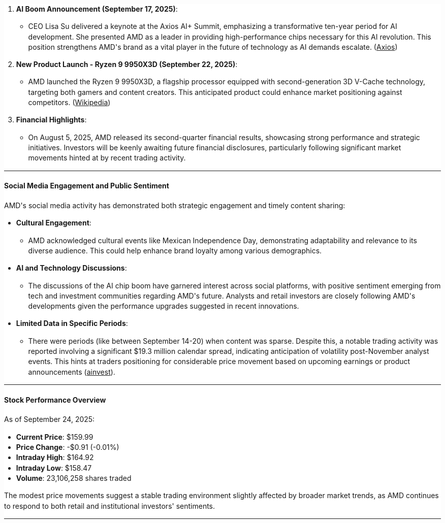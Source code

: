 1. **AI Boom Announcement (September 17, 2025)**:
   - CEO Lisa Su delivered a keynote at the Axios AI+ Summit, emphasizing a transformative ten-year period for AI development. She presented AMD as a leader in providing high-performance chips necessary for this AI revolution. This position strengthens AMD's brand as a vital player in the future of technology as AI demands escalate. ([Axios](https://www.axios.com/2025/09/17/amd-ceo-lisa-su-ai-chip-boom?utm_source=openai))

2. **New Product Launch - Ryzen 9 9950X3D (September 22, 2025)**:
   - AMD launched the Ryzen 9 9950X3D, a flagship processor equipped with second-generation 3D V-Cache technology, targeting both gamers and content creators. This anticipated product could enhance market positioning against competitors. ([Wikipedia](https://en.wikipedia.org/wiki/AMD_Ryzen_9950X3D?utm_source=openai))

3. **Financial Highlights**:
   - On August 5, 2025, AMD released its second-quarter financial results, showcasing strong performance and strategic initiatives. Investors will be keenly awaiting future financial disclosures, particularly following significant market movements hinted at by recent trading activity.

---

#### **Social Media Engagement and Public Sentiment**
AMD's social media activity has demonstrated both strategic engagement and timely content sharing:

- **Cultural Engagement**:
  - AMD acknowledged cultural events like Mexican Independence Day, demonstrating adaptability and relevance to its diverse audience. This could help enhance brand loyalty among various demographics.

- **AI and Technology Discussions**:
  - The discussions of the AI chip boom have garnered interest across social platforms, with positive sentiment emerging from tech and investment communities regarding AMD's future. Analysts and retail investors are closely following AMD's developments given the performance upgrades suggested in recent innovations.

- **Limited Data in Specific Periods**:
  - There were periods (like between September 14-20) when content was sparse. Despite this, a notable trading activity was reported involving a significant $19.3 million calendar spread, indicating anticipation of volatility post-November analyst events. This hints at traders positioning for considerable price movement based on upcoming earnings or product announcements ([ainvest](https://www.ainvest.com/news/amd-whale-alert-19-3-million-calendar-spread-november-catalyst-2509/?utm_source=openai)).

---

#### **Stock Performance Overview**
As of September 24, 2025:
- **Current Price**: $159.99
- **Price Change**: -$0.91 (-0.01%)
- **Intraday High**: $164.92
- **Intraday Low**: $158.47
- **Volume**: 23,106,258 shares traded

The modest price movements suggest a stable trading environment slightly affected by broader market trends, as AMD continues to respond to both retail and institutional investors' sentiments.

---
